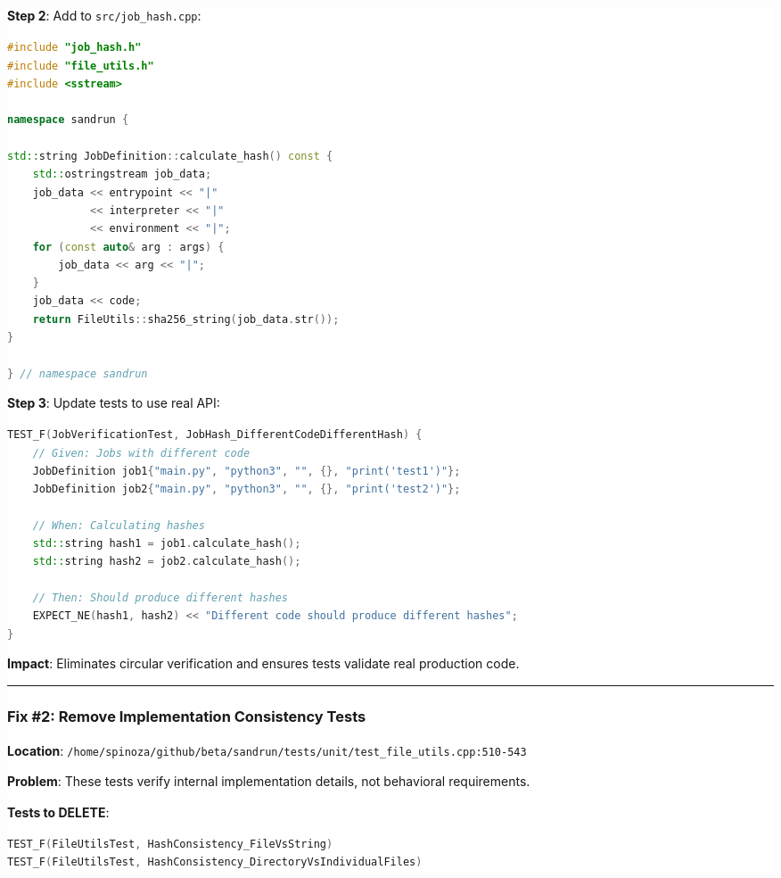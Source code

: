 **Step 2**: Add to `src/job_hash.cpp`:
```cpp
#include "job_hash.h"
#include "file_utils.h"
#include <sstream>

namespace sandrun {

std::string JobDefinition::calculate_hash() const {
    std::ostringstream job_data;
    job_data << entrypoint << "|"
             << interpreter << "|"
             << environment << "|";
    for (const auto& arg : args) {
        job_data << arg << "|";
    }
    job_data << code;
    return FileUtils::sha256_string(job_data.str());
}

} // namespace sandrun
```

**Step 3**: Update tests to use real API:
```cpp
TEST_F(JobVerificationTest, JobHash_DifferentCodeDifferentHash) {
    // Given: Jobs with different code
    JobDefinition job1{"main.py", "python3", "", {}, "print('test1')"};
    JobDefinition job2{"main.py", "python3", "", {}, "print('test2')"};

    // When: Calculating hashes
    std::string hash1 = job1.calculate_hash();
    std::string hash2 = job2.calculate_hash();

    // Then: Should produce different hashes
    EXPECT_NE(hash1, hash2) << "Different code should produce different hashes";
}
```

**Impact**: Eliminates circular verification and ensures tests validate real production code.

---

### Fix #2: Remove Implementation Consistency Tests

**Location**: `/home/spinoza/github/beta/sandrun/tests/unit/test_file_utils.cpp:510-543`

**Problem**: These tests verify internal implementation details, not behavioral requirements.

**Tests to DELETE**:
```cpp
TEST_F(FileUtilsTest, HashConsistency_FileVsString)
TEST_F(FileUtilsTest, HashConsistency_DirectoryVsIndividualFiles)
```
